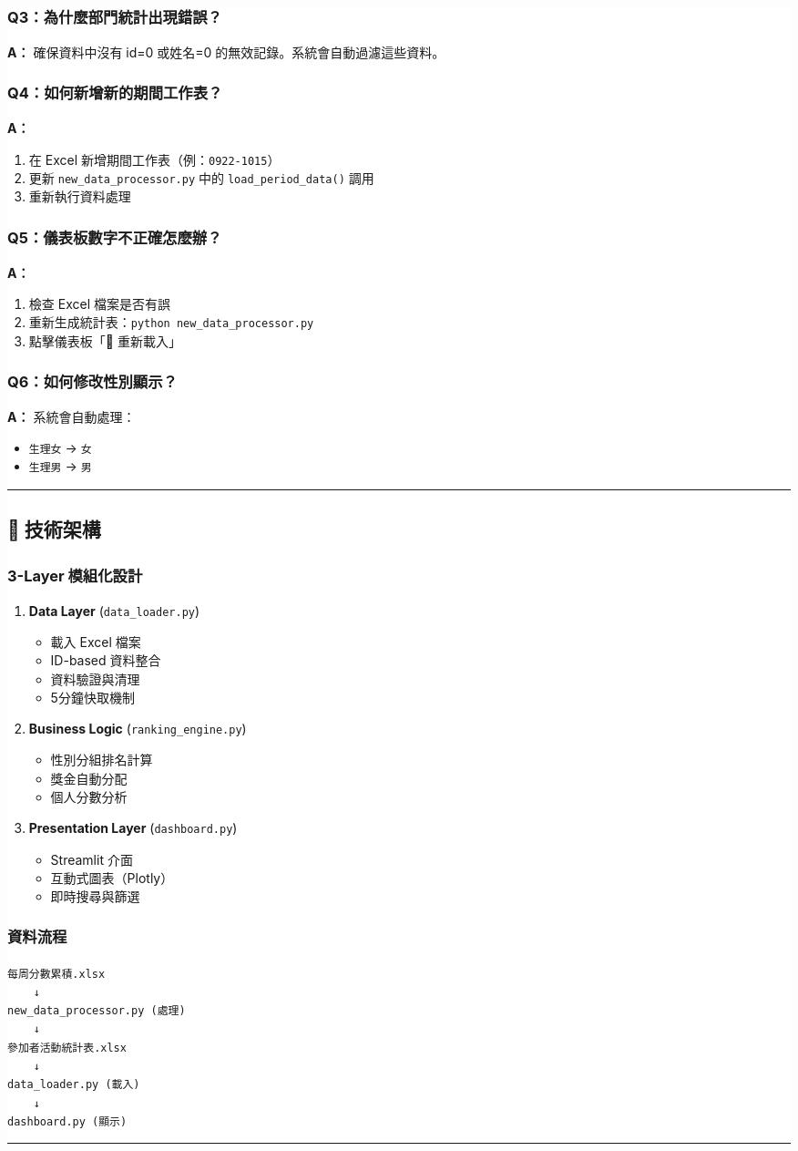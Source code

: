 ### Q3：為什麼部門統計出現錯誤？

**A：** 確保資料中沒有 id=0 或姓名=0 的無效記錄。系統會自動過濾這些資料。

### Q4：如何新增新的期間工作表？

**A：**
1. 在 Excel 新增期間工作表（例：`0922-1015`）
2. 更新 `new_data_processor.py` 中的 `load_period_data()` 調用
3. 重新執行資料處理

### Q5：儀表板數字不正確怎麼辦？

**A：**
1. 檢查 Excel 檔案是否有誤
2. 重新生成統計表：`python new_data_processor.py`
3. 點擊儀表板「🔄 重新載入」

### Q6：如何修改性別顯示？

**A：** 系統會自動處理：
- `生理女` → `女`
- `生理男` → `男`

---

## 🔧 技術架構

### 3-Layer 模組化設計

1. **Data Layer** (`data_loader.py`)
   - 載入 Excel 檔案
   - ID-based 資料整合
   - 資料驗證與清理
   - 5分鐘快取機制

2. **Business Logic** (`ranking_engine.py`)
   - 性別分組排名計算
   - 獎金自動分配
   - 個人分數分析

3. **Presentation Layer** (`dashboard.py`)
   - Streamlit 介面
   - 互動式圖表（Plotly）
   - 即時搜尋與篩選

### 資料流程

```
每周分數累積.xlsx
    ↓
new_data_processor.py (處理)
    ↓
參加者活動統計表.xlsx
    ↓
data_loader.py (載入)
    ↓
dashboard.py (顯示)
```

---